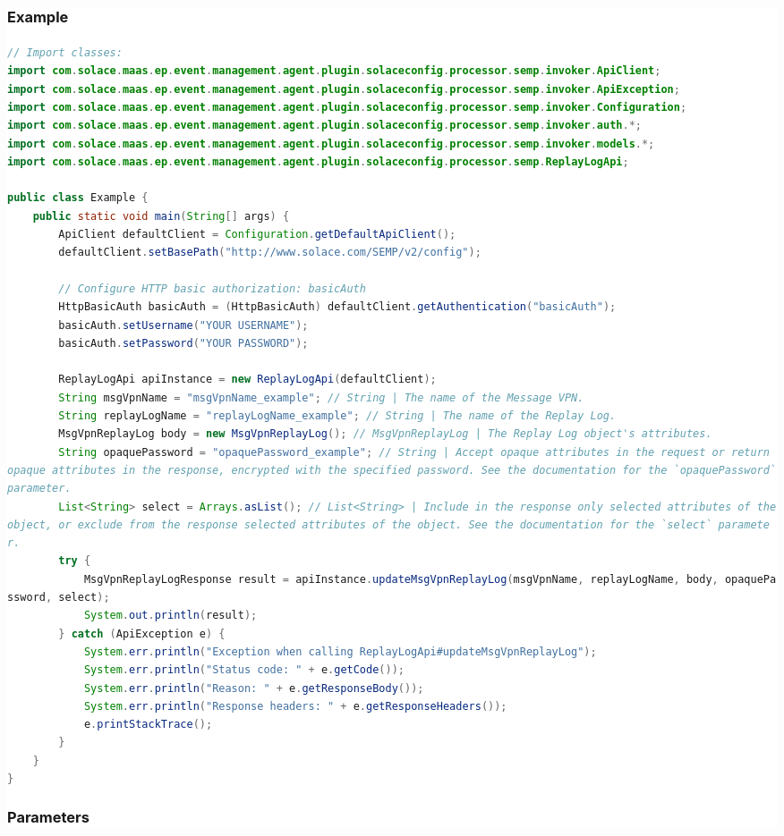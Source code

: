 ### Example

```java
// Import classes:
import com.solace.maas.ep.event.management.agent.plugin.solaceconfig.processor.semp.invoker.ApiClient;
import com.solace.maas.ep.event.management.agent.plugin.solaceconfig.processor.semp.invoker.ApiException;
import com.solace.maas.ep.event.management.agent.plugin.solaceconfig.processor.semp.invoker.Configuration;
import com.solace.maas.ep.event.management.agent.plugin.solaceconfig.processor.semp.invoker.auth.*;
import com.solace.maas.ep.event.management.agent.plugin.solaceconfig.processor.semp.invoker.models.*;
import com.solace.maas.ep.event.management.agent.plugin.solaceconfig.processor.semp.ReplayLogApi;

public class Example {
    public static void main(String[] args) {
        ApiClient defaultClient = Configuration.getDefaultApiClient();
        defaultClient.setBasePath("http://www.solace.com/SEMP/v2/config");
        
        // Configure HTTP basic authorization: basicAuth
        HttpBasicAuth basicAuth = (HttpBasicAuth) defaultClient.getAuthentication("basicAuth");
        basicAuth.setUsername("YOUR USERNAME");
        basicAuth.setPassword("YOUR PASSWORD");

        ReplayLogApi apiInstance = new ReplayLogApi(defaultClient);
        String msgVpnName = "msgVpnName_example"; // String | The name of the Message VPN.
        String replayLogName = "replayLogName_example"; // String | The name of the Replay Log.
        MsgVpnReplayLog body = new MsgVpnReplayLog(); // MsgVpnReplayLog | The Replay Log object's attributes.
        String opaquePassword = "opaquePassword_example"; // String | Accept opaque attributes in the request or return opaque attributes in the response, encrypted with the specified password. See the documentation for the `opaquePassword` parameter.
        List<String> select = Arrays.asList(); // List<String> | Include in the response only selected attributes of the object, or exclude from the response selected attributes of the object. See the documentation for the `select` parameter.
        try {
            MsgVpnReplayLogResponse result = apiInstance.updateMsgVpnReplayLog(msgVpnName, replayLogName, body, opaquePassword, select);
            System.out.println(result);
        } catch (ApiException e) {
            System.err.println("Exception when calling ReplayLogApi#updateMsgVpnReplayLog");
            System.err.println("Status code: " + e.getCode());
            System.err.println("Reason: " + e.getResponseBody());
            System.err.println("Response headers: " + e.getResponseHeaders());
            e.printStackTrace();
        }
    }
}
```

### Parameters
